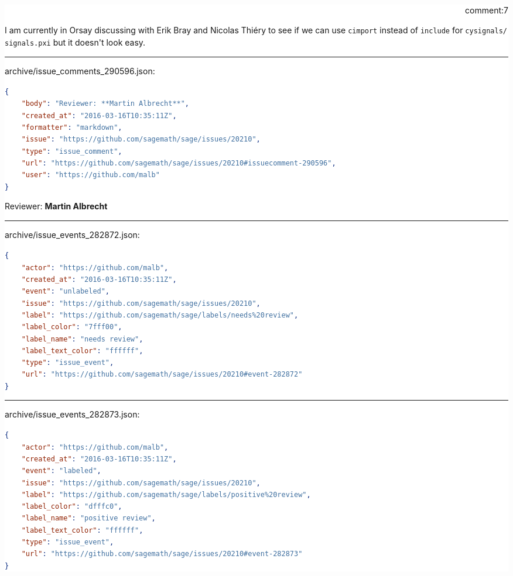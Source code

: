<div id="comment:7" align="right">comment:7</div>

I am currently in Orsay discussing with Erik Bray and Nicolas Thiéry to see if we can use `cimport` instead of `include` for `cysignals/signals.pxi` but it doesn't look easy.



---

archive/issue_comments_290596.json:
```json
{
    "body": "Reviewer: **Martin Albrecht**",
    "created_at": "2016-03-16T10:35:11Z",
    "formatter": "markdown",
    "issue": "https://github.com/sagemath/sage/issues/20210",
    "type": "issue_comment",
    "url": "https://github.com/sagemath/sage/issues/20210#issuecomment-290596",
    "user": "https://github.com/malb"
}
```

Reviewer: **Martin Albrecht**



---

archive/issue_events_282872.json:
```json
{
    "actor": "https://github.com/malb",
    "created_at": "2016-03-16T10:35:11Z",
    "event": "unlabeled",
    "issue": "https://github.com/sagemath/sage/issues/20210",
    "label": "https://github.com/sagemath/sage/labels/needs%20review",
    "label_color": "7fff00",
    "label_name": "needs review",
    "label_text_color": "ffffff",
    "type": "issue_event",
    "url": "https://github.com/sagemath/sage/issues/20210#event-282872"
}
```



---

archive/issue_events_282873.json:
```json
{
    "actor": "https://github.com/malb",
    "created_at": "2016-03-16T10:35:11Z",
    "event": "labeled",
    "issue": "https://github.com/sagemath/sage/issues/20210",
    "label": "https://github.com/sagemath/sage/labels/positive%20review",
    "label_color": "dfffc0",
    "label_name": "positive review",
    "label_text_color": "ffffff",
    "type": "issue_event",
    "url": "https://github.com/sagemath/sage/issues/20210#event-282873"
}
```

